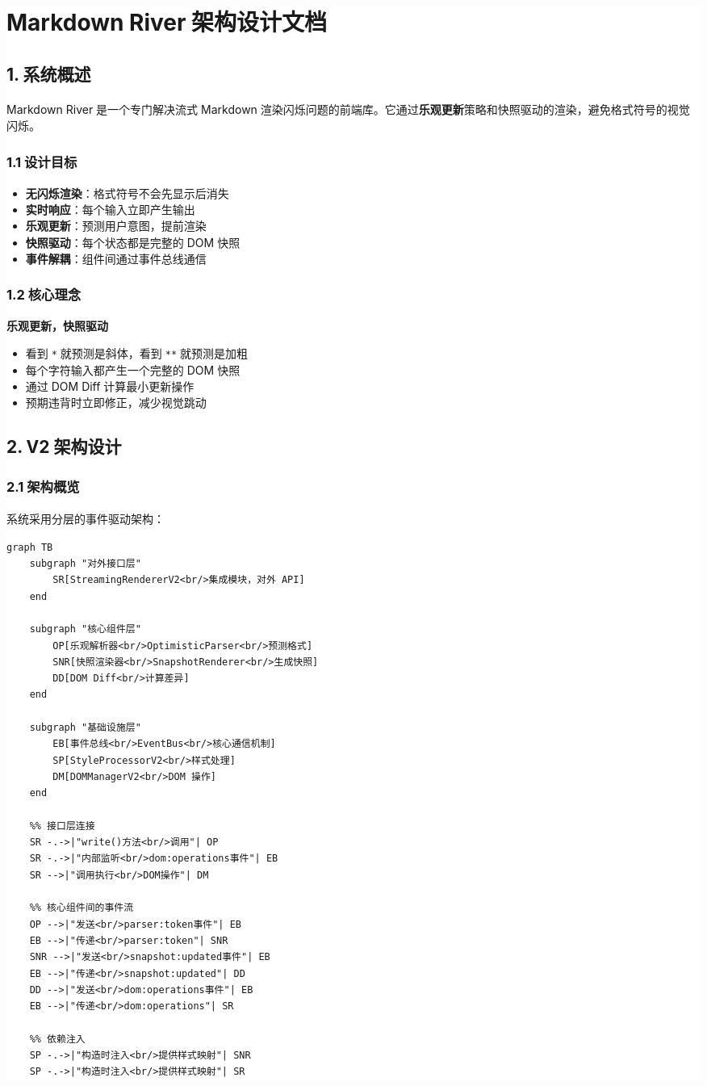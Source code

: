 # Markdown River 架构设计文档

## 1. 系统概述

Markdown River 是一个专门解决流式 Markdown 渲染闪烁问题的前端库。它通过**乐观更新**策略和快照驱动的渲染，避免格式符号的视觉闪烁。

### 1.1 设计目标

- **无闪烁渲染**：格式符号不会先显示后消失
- **实时响应**：每个输入立即产生输出
- **乐观更新**：预测用户意图，提前渲染
- **快照驱动**：每个状态都是完整的 DOM 快照
- **事件解耦**：组件间通过事件总线通信

### 1.2 核心理念

**乐观更新，快照驱动**

- 看到 `*` 就预测是斜体，看到 `**` 就预测是加粗
- 每个字符输入都产生一个完整的 DOM 快照
- 通过 DOM Diff 计算最小更新操作
- 预期违背时立即修正，减少视觉跳动

## 2. V2 架构设计

### 2.1 架构概览

系统采用分层的事件驱动架构：

```mermaid
graph TB
    subgraph "对外接口层"
        SR[StreamingRendererV2<br/>集成模块，对外 API]
    end

    subgraph "核心组件层"
        OP[乐观解析器<br/>OptimisticParser<br/>预测格式]
        SNR[快照渲染器<br/>SnapshotRenderer<br/>生成快照]
        DD[DOM Diff<br/>计算差异]
    end

    subgraph "基础设施层"
        EB[事件总线<br/>EventBus<br/>核心通信机制]
        SP[StyleProcessorV2<br/>样式处理]
        DM[DOMManagerV2<br/>DOM 操作]
    end

    %% 接口层连接
    SR -.->|"write()方法<br/>调用"| OP
    SR -.->|"内部监听<br/>dom:operations事件"| EB
    SR -->|"调用执行<br/>DOM操作"| DM

    %% 核心组件间的事件流
    OP -->|"发送<br/>parser:token事件"| EB
    EB -->|"传递<br/>parser:token"| SNR
    SNR -->|"发送<br/>snapshot:updated事件"| EB
    EB -->|"传递<br/>snapshot:updated"| DD
    DD -->|"发送<br/>dom:operations事件"| EB
    EB -->|"传递<br/>dom:operations"| SR

    %% 依赖注入
    SP -.->|"构造时注入<br/>提供样式映射"| SNR
    SP -.->|"构造时注入<br/>提供样式映射"| SR
```